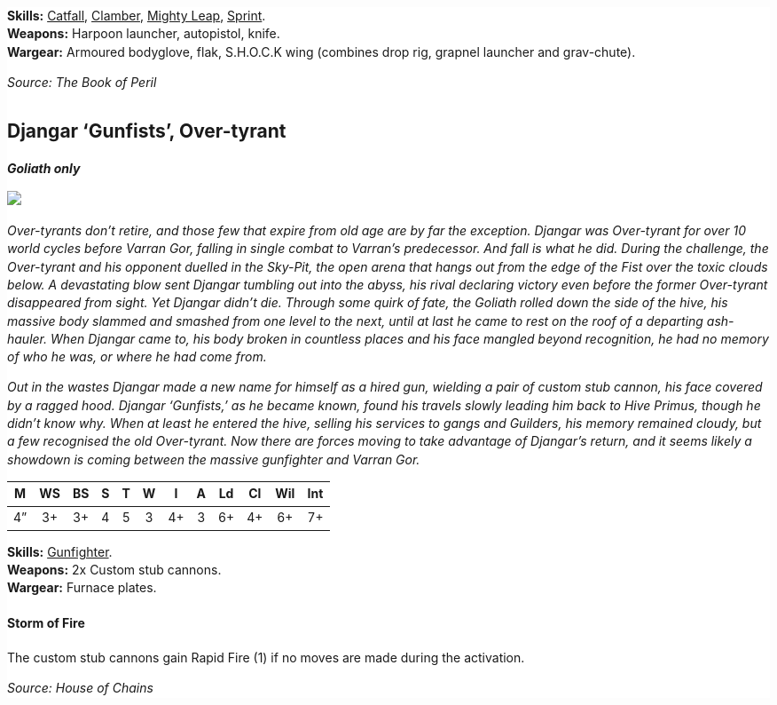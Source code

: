 **Skills:** [Catfall](/docs/gang-fighters-and-their-weaponry/skills/#1-catfall), [Clamber](/docs/gang-fighters-and-their-weaponry/skills/#2-clamber), [Mighty Leap](/docs/gang-fighters-and-their-weaponry/skills/#4-mighty-leap), [Sprint](/docs/gang-fighters-and-their-weaponry/skills/#6-sprint).  
**Weapons:** Harpoon launcher, autopistol, knife.  
**Wargear:** Armoured bodyglove, flak, S.H.O.C.K wing (combines drop rig, grapnel launcher and grav-chute).

_Source: The Book of Peril_
</FighterCard>

<FighterCard cost="290">

## Djangar ‘Gunfists’, Over-tyrant

**_Goliath only_**

![](djangar-gunfists.jpg)

_Over-tyrants don’t retire, and those few that expire from old age are by far the exception. Djangar was Over-tyrant for over 10 world cycles before Varran Gor, falling in single combat to Varran’s predecessor. And fall is what he did. During the challenge, the Over-tyrant and his opponent duelled in the Sky-Pit, the open arena that hangs out from the edge of the Fist over the toxic clouds below. A devastating blow sent Djangar tumbling out into the abyss, his rival declaring victory even before the former Over-tyrant disappeared from sight. Yet Djangar didn’t die. Through some quirk of fate, the Goliath rolled down the side of the hive, his massive body slammed and smashed from one level to the next, until at last he came to rest on the roof of a departing ash-hauler. When Djangar came to, his body broken in countless places and his face mangled beyond recognition, he had no memory of who he was, or where he had come from._

_Out in the wastes Djangar made a new name for himself as a hired gun, wielding a pair of custom stub cannon, his face covered by a ragged hood. Djangar ‘Gunfists,’ as he became known, found his travels slowly leading him back to Hive Primus, though he didn’t know why. When at least he entered the hive, selling his services to gangs and Guilders, his memory remained cloudy, but a few recognised the old Over-tyrant. Now there are forces moving to take advantage of Djangar’s return, and it seems likely a showdown is coming between the massive gunfighter and Varran Gor._

|  M  | WS  | BS  |  S  |  T  |  W  |  I  |  A  | Ld  | Cl  | Wil | Int |
| :-: | :-: | :-: | :-: | :-: | :-: | :-: | :-: | :-: | :-: | :-: | :-: |
| 4”  | 3+  | 3+  |  4  |  5  |  3  | 4+  |  3  | 6+  | 4+  | 6+  | 7+  |

**Skills:** [Gunfighter](/docs/gang-fighters-and-their-weaponry/skills/#2-gunfighter).  
**Weapons:** 2x Custom stub cannons.  
**Wargear:** Furnace plates.

#### Storm of Fire

The custom stub cannons gain Rapid Fire (1) if no moves are made during the activation.

_Source: House of Chains_

</FighterCard>

<FighterCard cost="305">
